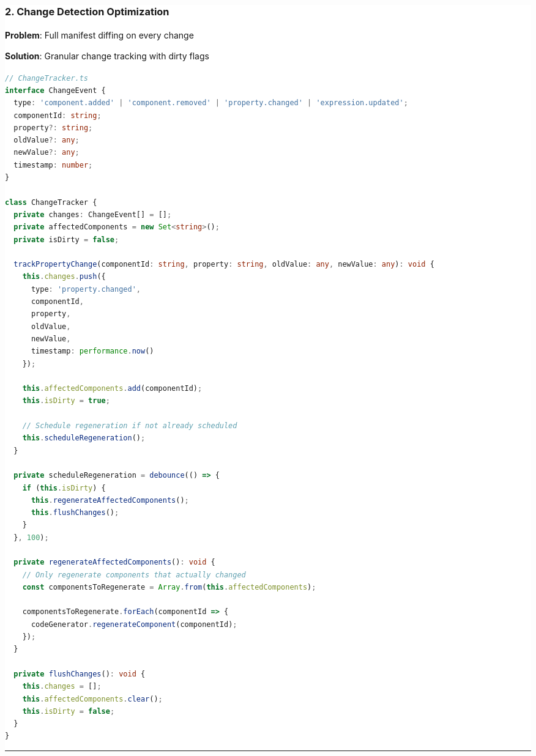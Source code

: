 
### 2. Change Detection Optimization

**Problem**: Full manifest diffing on every change

**Solution**: Granular change tracking with dirty flags

```typescript
// ChangeTracker.ts
interface ChangeEvent {
  type: 'component.added' | 'component.removed' | 'property.changed' | 'expression.updated';
  componentId: string;
  property?: string;
  oldValue?: any;
  newValue?: any;
  timestamp: number;
}

class ChangeTracker {
  private changes: ChangeEvent[] = [];
  private affectedComponents = new Set<string>();
  private isDirty = false;

  trackPropertyChange(componentId: string, property: string, oldValue: any, newValue: any): void {
    this.changes.push({
      type: 'property.changed',
      componentId,
      property,
      oldValue,
      newValue,
      timestamp: performance.now()
    });

    this.affectedComponents.add(componentId);
    this.isDirty = true;

    // Schedule regeneration if not already scheduled
    this.scheduleRegeneration();
  }

  private scheduleRegeneration = debounce(() => {
    if (this.isDirty) {
      this.regenerateAffectedComponents();
      this.flushChanges();
    }
  }, 100);

  private regenerateAffectedComponents(): void {
    // Only regenerate components that actually changed
    const componentsToRegenerate = Array.from(this.affectedComponents);
    
    componentsToRegenerate.forEach(componentId => {
      codeGenerator.regenerateComponent(componentId);
    });
  }

  private flushChanges(): void {
    this.changes = [];
    this.affectedComponents.clear();
    this.isDirty = false;
  }
}
```

---